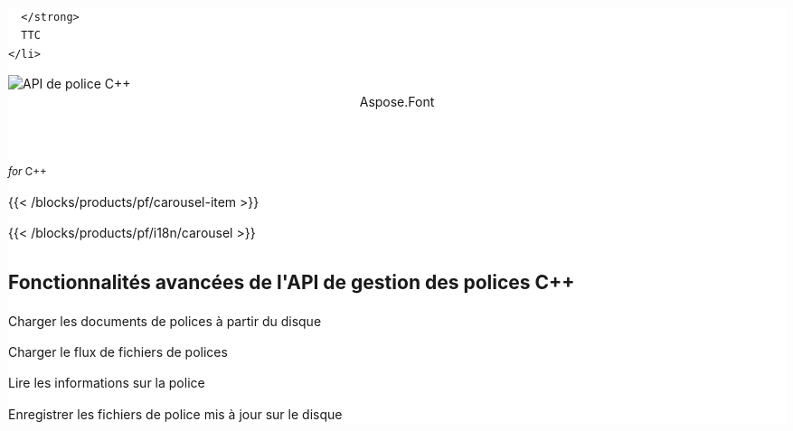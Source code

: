       </strong>
      TTC 
    </li>
   </ul>
  </div>
  
 </div>
 
 <div class="d1-logo">
  <img width="70" height="75" alt="API de police C++" src="https://www.aspose.cloud/templates/aspose/img/products/font/aspose_font-for-cpp.svg"/>
  <header>
   Aspose.Font
  </header>
  <footer>
   <small>
    <em>
     for
    </em>
    C++
   </small>
  </footer>
 </div>
 
</div>

{{< /blocks/products/pf/carousel-item >}}

{{< /blocks/products/pf/i18n/carousel >}}



<div class="container-fluid features-section bg-gray singleproduct">
 <a class="anchor" id="features" name="features">
 </a>
 <div class="row">
  <div class="container">
   <h2 class="h2title">
    Fonctionnalités avancées de l'API de gestion des polices C++
   </h2>
   <p>
   </p>
   <div class="col-lg-4">
    <em class="fa fa-upload ico-blue fa-2x col-lg-2">
    </em>
    <p class="col-lg-10">
     Charger les documents de polices à partir du disque
    </p>
   </div>
   <div class="col-lg-4">
    <em class="fa fa-repeat ico-blue fa-2x col-lg-2">
    </em>
    <p class="col-lg-10">
     Charger le flux de fichiers de polices
    </p>
   </div>
   <div class="col-lg-4">
    <em class="fa fa-pencil-square-o ico-blue fa-2x col-lg-2">
    </em>
    <p class="col-lg-10">
     Lire les informations sur la police
    </p>
   </div>
   <div class="col-lg-4">
    <em class="fa fa-floppy-o ico-blue fa-2x col-lg-2">
    </em>
    <p class="col-lg-10">
     Enregistrer les fichiers de police mis à jour sur le disque